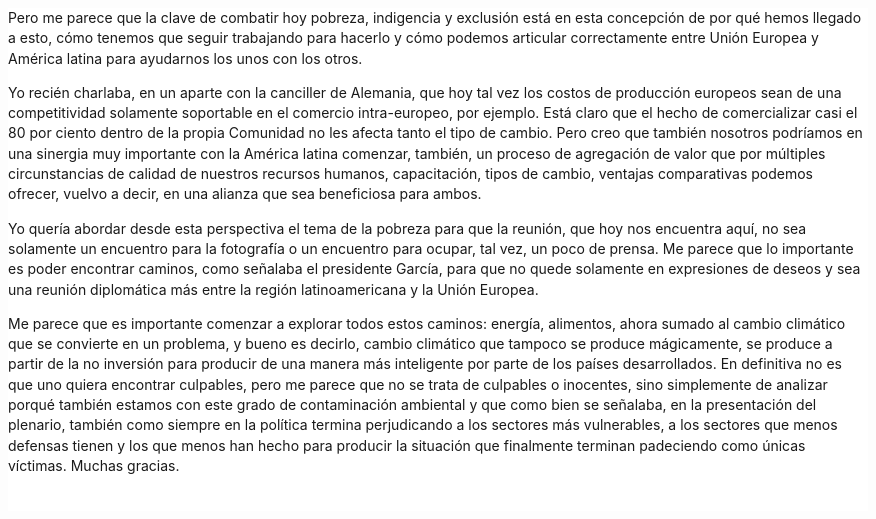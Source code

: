 Pero me parece que la clave de combatir hoy pobreza, indigencia y
exclusión está en esta concepción de por qué hemos llegado a esto, cómo
tenemos que seguir trabajando para hacerlo y cómo podemos articular
correctamente entre Unión Europea y América latina para ayudarnos los
unos con los otros.

Yo recién charlaba, en un aparte con la canciller de Alemania, que hoy
tal vez los costos de producción europeos sean de una competitividad
solamente soportable en el comercio intra-europeo, por ejemplo. Está
claro que el hecho de comercializar casi el 80 por ciento dentro de la
propia Comunidad no les afecta tanto el tipo de cambio. Pero creo que
también nosotros podríamos en una sinergia muy importante con la América
latina comenzar, también, un proceso de agregación de valor que por
múltiples circunstancias de calidad de nuestros recursos humanos,
capacitación, tipos de cambio, ventajas comparativas podemos ofrecer,
vuelvo a decir, en una alianza que sea beneficiosa para ambos.

Yo quería abordar desde esta perspectiva el tema de la pobreza para que
la reunión, que hoy nos encuentra aquí, no sea solamente un encuentro
para la fotografía o un encuentro para ocupar, tal vez, un poco de
prensa. Me parece que lo importante es poder encontrar caminos, como
señalaba el presidente García, para que no quede solamente en
expresiones de deseos y sea una reunión diplomática más entre la región
latinoamericana y la Unión Europea.

Me parece que es importante comenzar a explorar todos estos caminos:
energía, alimentos, ahora sumado al cambio climático que se convierte en
un problema, y bueno es decirlo, cambio climático que tampoco se produce
mágicamente, se produce a partir de la no inversión para producir de una
manera más inteligente por parte de los países desarrollados. En
definitiva no es que uno quiera encontrar culpables, pero me parece que
no se trata de culpables o inocentes, sino simplemente de analizar
porqué también estamos con este grado de contaminación ambiental y que
como bien se señalaba, en la presentación del plenario, también como
siempre en la política termina perjudicando a los sectores más
vulnerables, a los sectores que menos defensas tienen y los que menos
han hecho para producir la situación que finalmente terminan padeciendo
como únicas víctimas. Muchas gracias.

 

